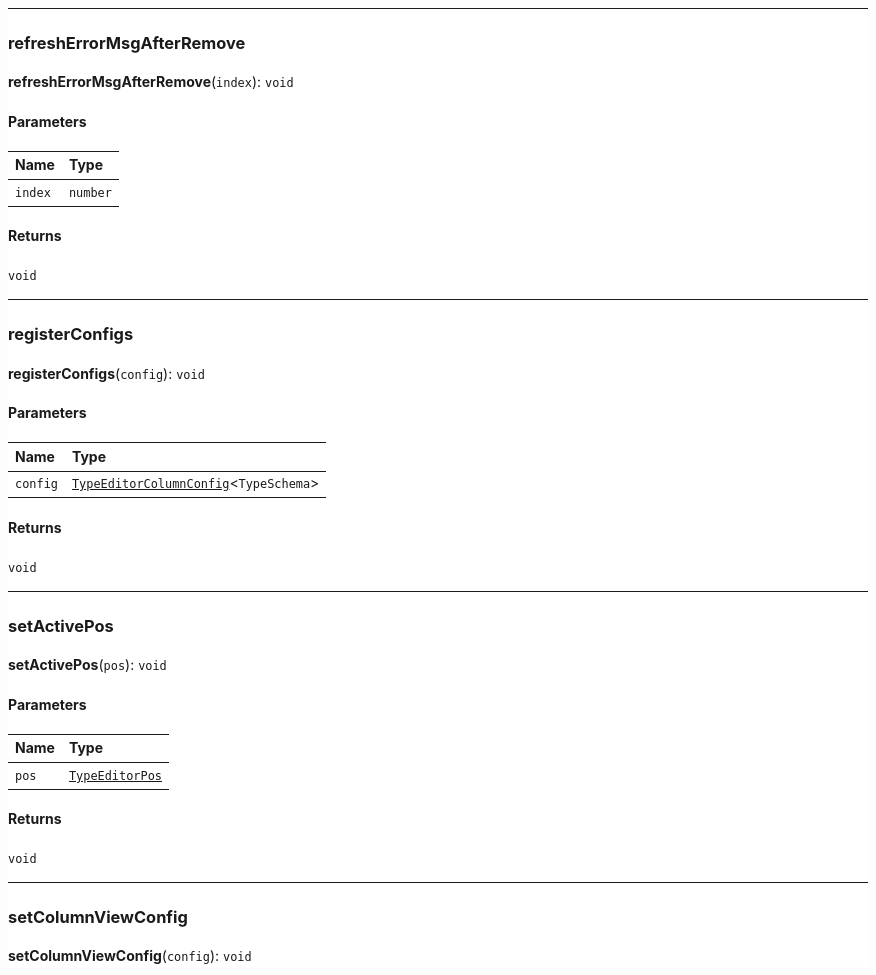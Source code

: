 ***

### refreshErrorMsgAfterRemove

**refreshErrorMsgAfterRemove**(`index`): `void`

#### Parameters

| Name | Type |
| :------ | :------ |
| `index` | `number` |

#### Returns

`void`

***

### registerConfigs

**registerConfigs**(`config`): `void`

#### Parameters

| Name | Type |
| :------ | :------ |
| `config` | [`TypeEditorColumnConfig`](/en/auto-docs/type-editor/interfaces/TypeEditorColumnConfig.md)<`TypeSchema`> | [`TypeEditorColumnConfig`](/en/auto-docs/type-editor/interfaces/TypeEditorColumnConfig.md)<`TypeSchema`>\[] |

#### Returns

`void`

***

### setActivePos

**setActivePos**(`pos`): `void`

#### Parameters

| Name | Type |
| :------ | :------ |
| `pos` | [`TypeEditorPos`](/en/auto-docs/type-editor/interfaces/TypeEditorPos.md) |

#### Returns

`void`

***

### setColumnViewConfig

**setColumnViewConfig**(`config`): `void`
